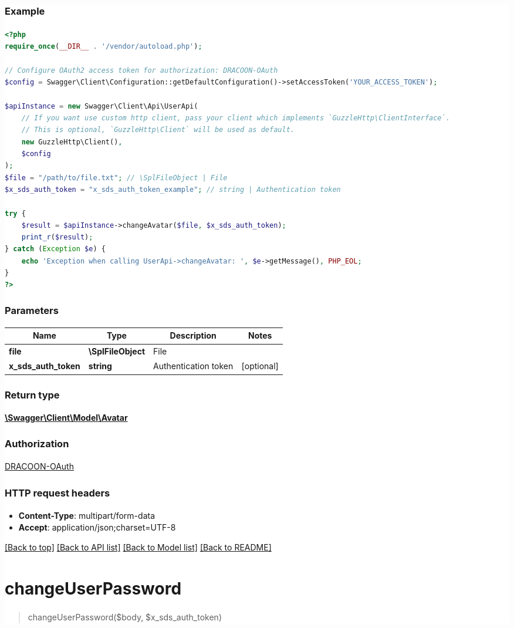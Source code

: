 ### Example
```php
<?php
require_once(__DIR__ . '/vendor/autoload.php');

// Configure OAuth2 access token for authorization: DRACOON-OAuth
$config = Swagger\Client\Configuration::getDefaultConfiguration()->setAccessToken('YOUR_ACCESS_TOKEN');

$apiInstance = new Swagger\Client\Api\UserApi(
    // If you want use custom http client, pass your client which implements `GuzzleHttp\ClientInterface`.
    // This is optional, `GuzzleHttp\Client` will be used as default.
    new GuzzleHttp\Client(),
    $config
);
$file = "/path/to/file.txt"; // \SplFileObject | File
$x_sds_auth_token = "x_sds_auth_token_example"; // string | Authentication token

try {
    $result = $apiInstance->changeAvatar($file, $x_sds_auth_token);
    print_r($result);
} catch (Exception $e) {
    echo 'Exception when calling UserApi->changeAvatar: ', $e->getMessage(), PHP_EOL;
}
?>
```

### Parameters

Name | Type | Description  | Notes
------------- | ------------- | ------------- | -------------
 **file** | **\SplFileObject**| File |
 **x_sds_auth_token** | **string**| Authentication token | [optional]

### Return type

[**\Swagger\Client\Model\Avatar**](../Model/Avatar.md)

### Authorization

[DRACOON-OAuth](../../README.md#DRACOON-OAuth)

### HTTP request headers

 - **Content-Type**: multipart/form-data
 - **Accept**: application/json;charset=UTF-8

[[Back to top]](#) [[Back to API list]](../../README.md#documentation-for-api-endpoints) [[Back to Model list]](../../README.md#documentation-for-models) [[Back to README]](../../README.md)

# **changeUserPassword**
> changeUserPassword($body, $x_sds_auth_token)
